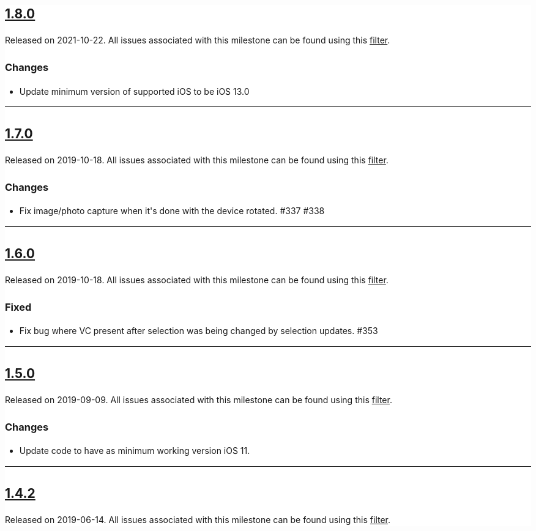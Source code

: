 ## [1.8.0](https://github.com/wordpress-mobile/MediaPicker-iOS/releases/tag/1.8.0)
Released on 2021-10-22. All issues associated with this milestone can be found using this [filter](https://github.com/wordpress-mobile/MediaPicker-iOS/pulls?utf8=✓&q=is%3Apr%20is%3Aclosed%20milestone%3A1.8.0).

### Changes
- Update minimum version of supported iOS to be iOS 13.0

---
## [1.7.0](https://github.com/wordpress-mobile/MediaPicker-iOS/releases/tag/1.7.0)
Released on 2019-10-18. All issues associated with this milestone can be found using this [filter](https://github.com/wordpress-mobile/MediaPicker-iOS/pulls?utf8=✓&q=is%3Apr%20is%3Aclosed%20milestone%3A1.7.0).

### Changes
- Fix image/photo capture when it's done with the device rotated. #337 #338

---
## [1.6.0](https://github.com/wordpress-mobile/MediaPicker-iOS/releases/tag/1.6.0)
Released on 2019-10-18. All issues associated with this milestone can be found using this [filter](https://github.com/wordpress-mobile/MediaPicker-iOS/pulls?utf8=✓&q=is%3Apr%20is%3Aclosed%20milestone%3A1.6.0).

### Fixed
- Fix bug where VC present after selection was being changed by selection updates. #353

---
## [1.5.0](https://github.com/wordpress-mobile/MediaPicker-iOS/releases/tag/1.5.0)
Released on 2019-09-09. All issues associated with this milestone can be found using this [filter](https://github.com/wordpress-mobile/MediaPicker-iOS/pulls?utf8=✓&q=is%3Apr%20is%3Aclosed%20milestone%3A1.5.0).

### Changes
- Update code to have as minimum working version iOS 11.

---
## [1.4.2](https://github.com/wordpress-mobile/MediaPicker-iOS/releases/tag/1.4.2)
Released on 2019-06-14. All issues associated with this milestone can be found using this [filter](https://github.com/wordpress-mobile/MediaPicker-iOS/pulls?utf8=✓&q=is%3Apr%20is%3Aclosed%20milestone%3A1.4.2).
